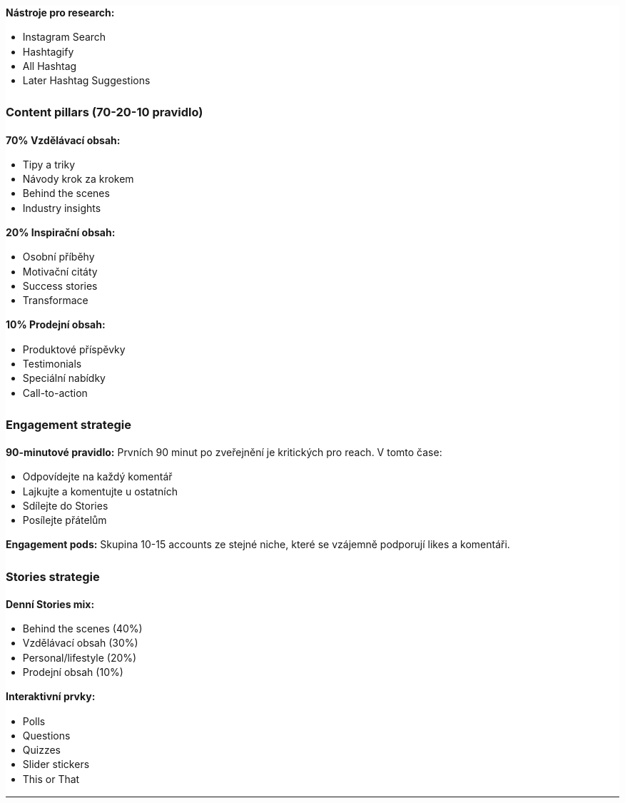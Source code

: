 **Nástroje pro research:**
- Instagram Search
- Hashtagify
- All Hashtag
- Later Hashtag Suggestions

### Content pillars (70-20-10 pravidlo)

**70% Vzdělávací obsah:**
- Tipy a triky
- Návody krok za krokem
- Behind the scenes
- Industry insights

**20% Inspirační obsah:**
- Osobní příběhy
- Motivační citáty
- Success stories
- Transformace

**10% Prodejní obsah:**
- Produktové příspěvky
- Testimonials
- Speciální nabídky
- Call-to-action

### Engagement strategie

**90-minutové pravidlo:**
Prvních 90 minut po zveřejnění je kritických pro reach. V tomto čase:
- Odpovídejte na každý komentář
- Lajkujte a komentujte u ostatních
- Sdílejte do Stories
- Posílejte přátelům

**Engagement pods:**
Skupina 10-15 accounts ze stejné niche, které se vzájemně podporují likes a komentáři.

### Stories strategie

**Denní Stories mix:**
- Behind the scenes (40%)
- Vzdělávací obsah (30%)
- Personal/lifestyle (20%)
- Prodejní obsah (10%)

**Interaktivní prvky:**
- Polls
- Questions
- Quizzes
- Slider stickers
- This or That

---

